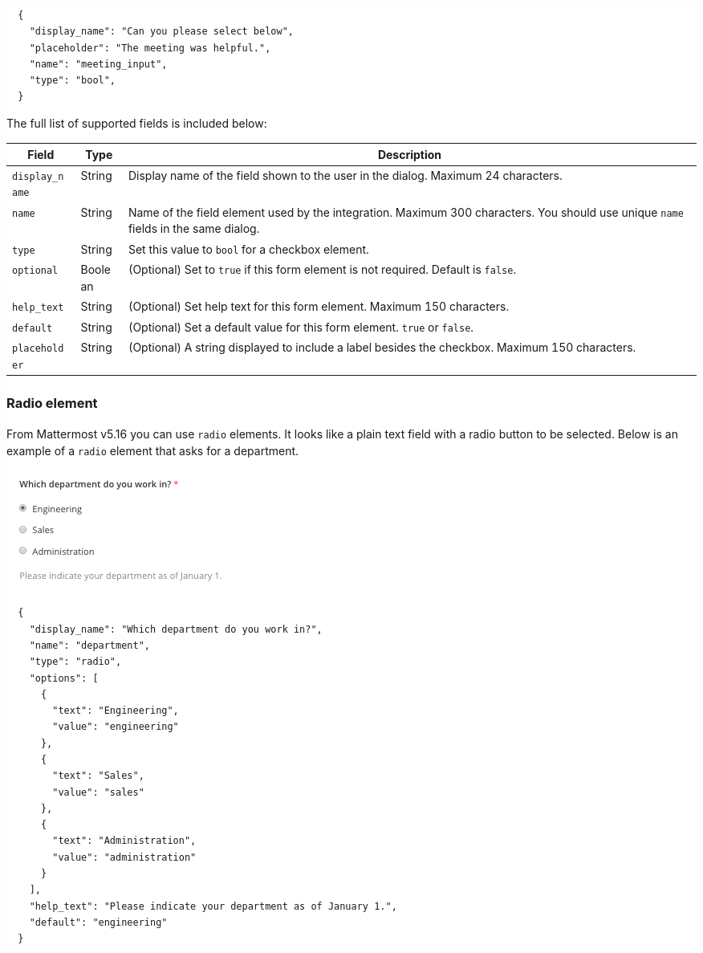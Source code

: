```
  {
    "display_name": "Can you please select below",
    "placeholder": "The meeting was helpful.",
    "name": "meeting_input",
    "type": "bool",
  }
```

The full list of supported fields is included below:

| Field | Type | Description |
|-------|------|-------------|
| `display_name` | String | Display name of the field shown to the user in the dialog. Maximum 24 characters. |
| `name` | String | Name of the field element used by the integration. Maximum 300 characters. You should use unique `name` fields in the same dialog. |
| `type` | String | Set this value to `bool` for a checkbox element. |
| `optional` | Boolean | (Optional) Set to `true` if this form element is not required. Default is `false`. |
| `help_text` | String | (Optional) Set help text for this form element. Maximum 150 characters. |
| `default` | String | (Optional) Set a default value for this form element. `true` or `false`. | 
| `placeholder` | String | (Optional) A string displayed to include a label besides the checkbox. Maximum 150 characters. | 

### Radio element

From Mattermost v5.16 you can use `radio` elements. It looks like a plain text field with a radio button to be selected. Below is an example of a `radio` element that asks for a department.

![image](interactive-dialog-radio.png)

```
  {
    "display_name": "Which department do you work in?",
    "name": "department",
    "type": "radio",
    "options": [
      {
        "text": "Engineering",
        "value": "engineering"
      },
      {
        "text": "Sales",
        "value": "sales"
      },
      {
        "text": "Administration",
        "value": "administration"
      }
    ],
    "help_text": "Please indicate your department as of January 1.",
    "default": "engineering"
  }
```
